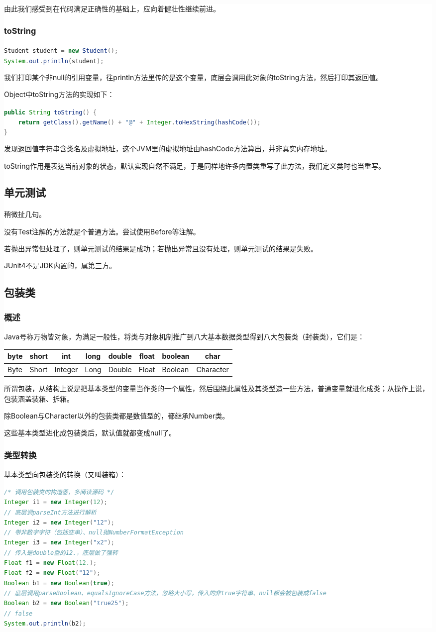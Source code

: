 由此我们感受到在代码满足正确性的基础上，应向着健壮性继续前进。

### toString

```java
Student student = new Student();
System.out.println(student);
```

我们打印某个非null的引用变量，往println方法里传的是这个变量，底层会调用此对象的toString方法，然后打印其返回值。

Object中toString方法的实现如下：

```java
public String toString() {
    return getClass().getName() + "@" + Integer.toHexString(hashCode());
}
```

发现返回值字符串含类名及虚拟地址，这个JVM里的虚拟地址由hashCode方法算出，并非真实内存地址。

toString作用是表达当前对象的状态，默认实现自然不满足，于是同样地许多内置类重写了此方法，我们定义类时也当重写。

## 单元测试

稍微扯几句。

没有Test注解的方法就是个普通方法。尝试使用Before等注解。

若抛出异常但处理了，则单元测试的结果是成功；若抛出异常且没有处理，则单元测试的结果是失败。

JUnit4不是JDK内置的，属第三方。

## 包装类

### 概述

Java号称万物皆对象，为满足一般性，将类与对象机制推广到八大基本数据类型得到八大包装类（封装类），它们是：

| byte | short | int     | long | double | float | boolean | char      |
| ---- | ----- | ------- | ---- | ------ | ----- | ------- | --------- |
| Byte | Short | Integer | Long | Double | Float | Boolean | Character |

所谓包装，从结构上说是把基本类型的变量当作类的一个属性，然后围绕此属性及其类型造一些方法，普通变量就进化成类；从操作上说，包装涵盖装箱、拆箱。

除Boolean与Character以外的包装类都是数值型的，都继承Number类。

这些基本类型进化成包装类后，默认值就都变成null了。

### 类型转换

基本类型向包装类的转换（又叫装箱）：

```java
/* 调用包装类的构造器，多阅读源码 */
Integer i1 = new Integer(12);
// 底层调parseInt方法进行解析
Integer i2 = new Integer("12");
// 带非数字字符（包括空串）、null抛NumberFormatException
Integer i3 = new Integer("x2");
// 传入是double型的12.，底层做了强转
Float f1 = new Float(12.); 
Float f2 = new Float("12");
Boolean b1 = new Boolean(true);
// 底层调用parseBoolean、equalsIgnoreCase方法，忽略大小写，传入的非true字符串、null都会被包装成false
Boolean b2 = new Boolean("true25");
// false
System.out.println(b2);
```

